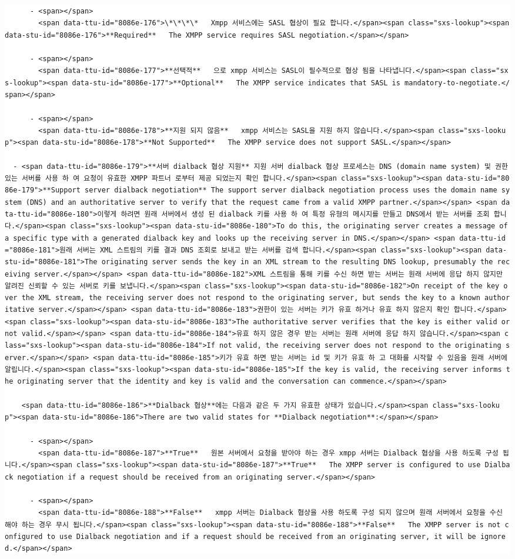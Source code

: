           - <span></span>  
            <span data-ttu-id="8086e-176">\*\*\*\*   Xmpp 서비스에는 SASL 협상이 필요 합니다.</span><span class="sxs-lookup"><span data-stu-id="8086e-176">**Required**   The XMPP service requires SASL negotiation.</span></span>
        
          - <span></span>  
            <span data-ttu-id="8086e-177">**선택적**   으로 xmpp 서비스는 SASL이 필수적으로 협상 됨을 나타냅니다.</span><span class="sxs-lookup"><span data-stu-id="8086e-177">**Optional**   The XMPP service indicates that SASL is mandatory-to-negotiate.</span></span>
        
          - <span></span>  
            <span data-ttu-id="8086e-178">**지원 되지 않음**   xmpp 서비스는 SASL을 지원 하지 않습니다.</span><span class="sxs-lookup"><span data-stu-id="8086e-178">**Not Supported**   The XMPP service does not support SASL.</span></span>
    
      - <span data-ttu-id="8086e-179">**서버 dialback 협상 지원** 지원 서버 dialback 협상 프로세스는 DNS (domain name system) 및 권한 있는 서버를 사용 하 여 요청이 유효한 XMPP 파트너 로부터 제공 되었는지 확인 합니다.</span><span class="sxs-lookup"><span data-stu-id="8086e-179">**Support server dialback negotiation** The support server dialback negotiation process uses the domain name system (DNS) and an authoritative server to verify that the request came from a valid XMPP partner.</span></span> <span data-ttu-id="8086e-180">이렇게 하려면 원래 서버에서 생성 된 dialback 키를 사용 하 여 특정 유형의 메시지를 만들고 DNS에서 받는 서버를 조회 합니다.</span><span class="sxs-lookup"><span data-stu-id="8086e-180">To do this, the originating server creates a message of a specific type with a generated dialback key and looks up the receiving server in DNS.</span></span> <span data-ttu-id="8086e-181">원래 서버는 XML 스트림의 키를 결과 DNS 조회로 보내고 받는 서버를 검색 합니다.</span><span class="sxs-lookup"><span data-stu-id="8086e-181">The originating server sends the key in an XML stream to the resulting DNS lookup, presumably the receiving server.</span></span> <span data-ttu-id="8086e-182">XML 스트림을 통해 키를 수신 하면 받는 서버는 원래 서버에 응답 하지 않지만 알려진 신뢰할 수 있는 서버로 키를 보냅니다.</span><span class="sxs-lookup"><span data-stu-id="8086e-182">On receipt of the key over the XML stream, the receiving server does not respond to the originating server, but sends the key to a known authoritative server.</span></span> <span data-ttu-id="8086e-183">권한이 있는 서버는 키가 유효 하거나 유효 하지 않은지 확인 합니다.</span><span class="sxs-lookup"><span data-stu-id="8086e-183">The authoritative server verifies that the key is either valid or not valid.</span></span> <span data-ttu-id="8086e-184">유효 하지 않은 경우 받는 서버는 원래 서버에 응답 하지 않습니다.</span><span class="sxs-lookup"><span data-stu-id="8086e-184">If not valid, the receiving server does not respond to the originating server.</span></span> <span data-ttu-id="8086e-185">키가 유효 하면 받는 서버는 id 및 키가 유효 하 고 대화를 시작할 수 있음을 원래 서버에 알립니다.</span><span class="sxs-lookup"><span data-stu-id="8086e-185">If the key is valid, the receiving server informs the originating server that the identity and key is valid and the conversation can commence.</span></span>
        
        <span data-ttu-id="8086e-186">**Dialback 협상**에는 다음과 같은 두 가지 유효한 상태가 있습니다.</span><span class="sxs-lookup"><span data-stu-id="8086e-186">There are two valid states for **Dialback negotiation**:</span></span>
        
          - <span></span>  
            <span data-ttu-id="8086e-187">**True**   원본 서버에서 요청을 받아야 하는 경우 xmpp 서버는 Dialback 협상을 사용 하도록 구성 됩니다.</span><span class="sxs-lookup"><span data-stu-id="8086e-187">**True**   The XMPP server is configured to use Dialback negotiation if a request should be received from an originating server.</span></span>
        
          - <span></span>  
            <span data-ttu-id="8086e-188">**False**   xmpp 서버는 Dialback 협상을 사용 하도록 구성 되지 않으며 원래 서버에서 요청을 수신 해야 하는 경우 무시 됩니다.</span><span class="sxs-lookup"><span data-stu-id="8086e-188">**False**   The XMPP server is not configured to use Dialback negotiation and if a request should be received from an originating server, it will be ignored.</span></span>
